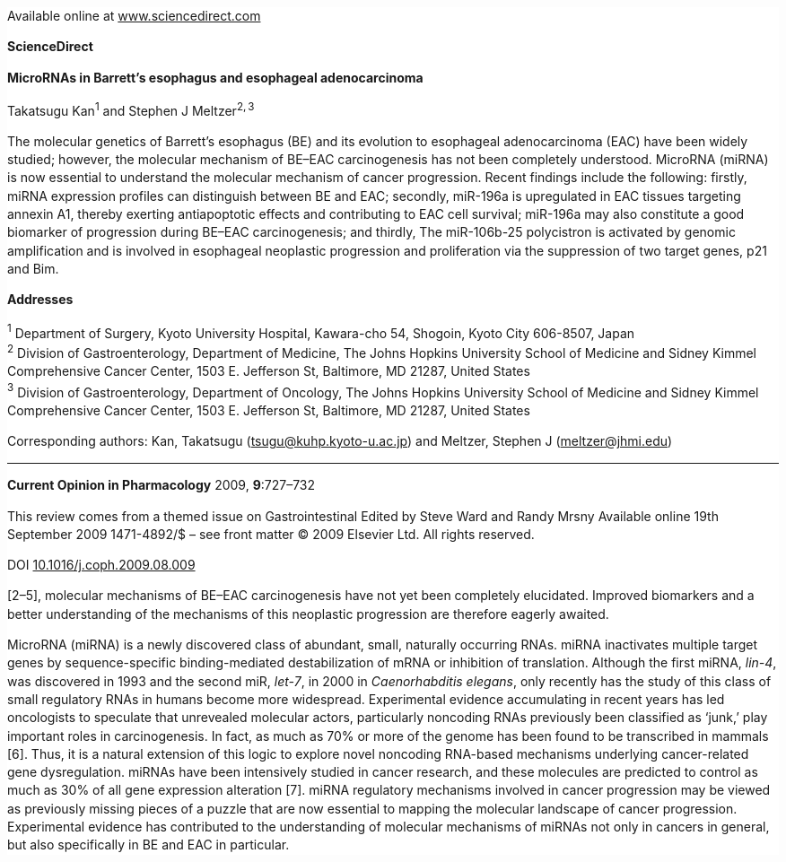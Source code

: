 
Available online at www.sciencedirect.com

**ScienceDirect**

**MicroRNAs in Barrett’s esophagus and esophageal adenocarcinoma**

Takatsugu Kan${}^{1}$ and Stephen J Meltzer${}^{2,3}$

The molecular genetics of Barrett’s esophagus (BE) and its evolution to esophageal adenocarcinoma (EAC) have been widely studied; however, the molecular mechanism of BE–EAC carcinogenesis has not been completely understood. MicroRNA (miRNA) is now essential to understand the molecular mechanism of cancer progression. Recent findings include the following: firstly, miRNA expression profiles can distinguish between BE and EAC; secondly, miR-196a is upregulated in EAC tissues targeting annexin A1, thereby exerting antiapoptotic effects and contributing to EAC cell survival; miR-196a may also constitute a good biomarker of progression during BE–EAC carcinogenesis; and thirdly, The miR-106b-25 polycistron is activated by genomic amplification and is involved in esophageal neoplastic progression and proliferation via the suppression of two target genes, p21 and Bim.

**Addresses**

${}^{1}$ Department of Surgery, Kyoto University Hospital, Kawara-cho 54, Shogoin, Kyoto City 606-8507, Japan  
${}^{2}$ Division of Gastroenterology, Department of Medicine, The Johns Hopkins University School of Medicine and Sidney Kimmel Comprehensive Cancer Center, 1503 E. Jefferson St, Baltimore, MD 21287, United States  
${}^{3}$ Division of Gastroenterology, Department of Oncology, The Johns Hopkins University School of Medicine and Sidney Kimmel Comprehensive Cancer Center, 1503 E. Jefferson St, Baltimore, MD 21287, United States

Corresponding authors: Kan, Takatsugu ([tsugu@kuhp.kyoto-u.ac.jp](mailto:tsugu@kuhp.kyoto-u.ac.jp)) and Meltzer, Stephen J ([meltzer@jhmi.edu](mailto:meltzer@jhmi.edu))

---

**Current Opinion in Pharmacology** 2009, **9**:727–732

This review comes from a themed issue on Gastrointestinal Edited by Steve Ward and Randy Mrsny Available online 19th September 2009 1471-4892/$ – see front matter © 2009 Elsevier Ltd. All rights reserved.

DOI [10.1016/j.coph.2009.08.009](https://doi.org/10.1016/j.coph.2009.08.009)

[2–5], molecular mechanisms of BE–EAC carcinogenesis have not yet been completely elucidated. Improved biomarkers and a better understanding of the mechanisms of this neoplastic progression are therefore eagerly awaited.

MicroRNA (miRNA) is a newly discovered class of abundant, small, naturally occurring RNAs. miRNA inactivates multiple target genes by sequence-specific binding-mediated destabilization of mRNA or inhibition of translation. Although the first miRNA, *lin-4*, was discovered in 1993 and the second miR, *let-7*, in 2000 in *Caenorhabditis elegans*, only recently has the study of this class of small regulatory RNAs in humans become more widespread. Experimental evidence accumulating in recent years has led oncologists to speculate that unrevealed molecular actors, particularly noncoding RNAs previously been classified as ‘junk,’ play important roles in carcinogenesis. In fact, as much as 70% or more of the genome has been found to be transcribed in mammals [6]. Thus, it is a natural extension of this logic to explore novel noncoding RNA-based mechanisms underlying cancer-related gene dysregulation. miRNAs have been intensively studied in cancer research, and these molecules are predicted to control as much as 30% of all gene expression alteration [7]. miRNA regulatory mechanisms involved in cancer progression may be viewed as previously missing pieces of a puzzle that are now essential to mapping the molecular landscape of cancer progression. Experimental evidence has contributed to the understanding of molecular mechanisms of miRNAs not only in cancers in general, but also specifically in BE and EAC in particular.
